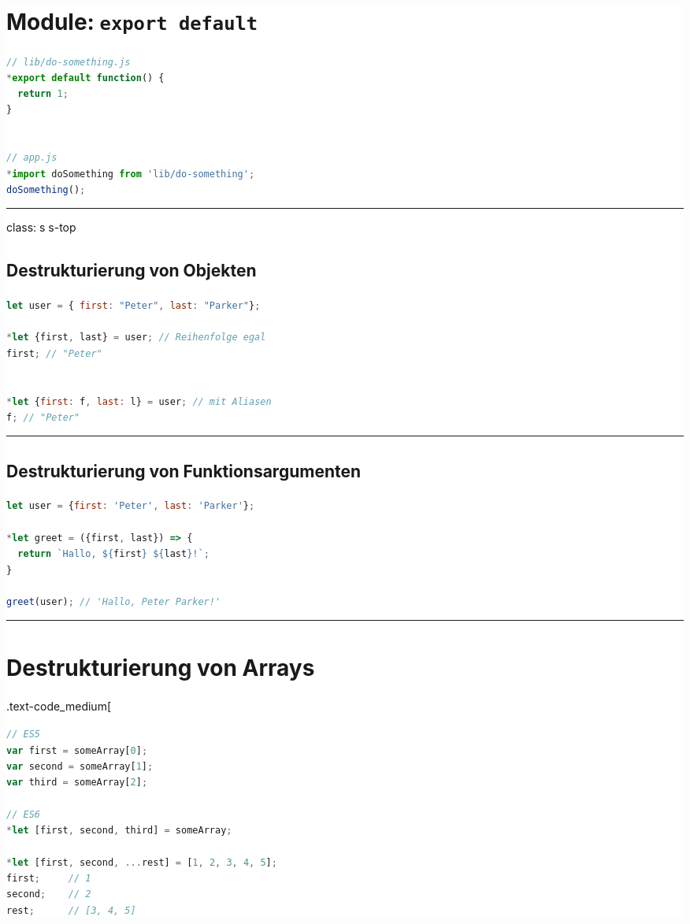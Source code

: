 
# Module: `export default`

```javascript
// lib/do-something.js
*export default function() {
  return 1;
}


// app.js
*import doSomething from 'lib/do-something';
doSomething();
```

---

class: s s-top

## Destrukturierung von Objekten

```javascript
let user = { first: "Peter", last: "Parker"};

*let {first, last} = user; // Reihenfolge egal
first; // "Peter"


*let {first: f, last: l} = user; // mit Aliasen
f; // "Peter"
```

---

## Destrukturierung von Funktionsargumenten

```javascript
let user = {first: 'Peter', last: 'Parker'};

*let greet = ({first, last}) => {
  return `Hallo, ${first} ${last}!`;
}

greet(user); // 'Hallo, Peter Parker!'
```

---

# Destrukturierung von Arrays

.text-code_medium[
```javascript
// ES5
var first = someArray[0];
var second = someArray[1];
var third = someArray[2];

// ES6
*let [first, second, third] = someArray;

*let [first, second, ...rest] = [1, 2, 3, 4, 5];
first;     // 1
second;    // 2
rest;      // [3, 4, 5]
```
